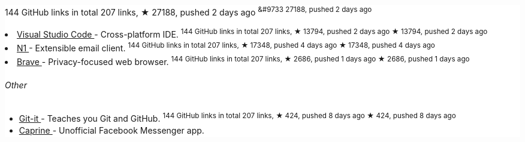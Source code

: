    144 GitHub links in total 207 links, ★ 27188, pushed 2 days ago
  </sup>
  <sup>
   &#9733 27188, pushed 2 days ago
  </sup>
 </li>
 <li>
  <a href="https://github.com/Microsoft/vscode">
   Visual Studio Code
  </a>
  - Cross-platform IDE.
  <sup>
   144 GitHub links in total 207 links, ★ 13794, pushed 2 days ago
  </sup>
  <sup>
   &#9733 13794, pushed 2 days ago
  </sup>
 </li>
 <li>
  <a href="https://github.com/nylas/N1">
   N1
  </a>
  - Extensible email client.
  <sup>
   144 GitHub links in total 207 links, ★ 17348, pushed 4 days ago
  </sup>
  <sup>
   &#9733 17348, pushed 4 days ago
  </sup>
 </li>
 <li>
  <a href="https://github.com/brave/browser-laptop">
   Brave
  </a>
  - Privacy-focused web browser.
  <sup>
   144 GitHub links in total 207 links, ★ 2686, pushed 1 days ago
  </sup>
  <sup>
   &#9733 2686, pushed 1 days ago
  </sup>
 </li>
</ul>
<h6>
 Other
</h6>
<ul>
 <li>
  <a href="https://github.com/jlord/git-it-electron">
   Git-it
  </a>
  - Teaches you Git and GitHub.
  <sup>
   144 GitHub links in total 207 links, ★ 424, pushed 8 days ago
  </sup>
  <sup>
   &#9733 424, pushed 8 days ago
  </sup>
 </li>
 <li>
  <a href="https://github.com/sindresorhus/caprine">
   Caprine
  </a>
  - Unofficial Facebook Messenger app.